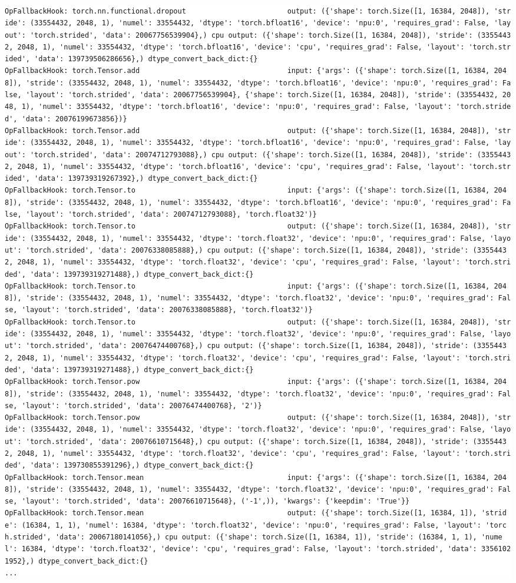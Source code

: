 ```
OpFallbackHook: torch.nn.functional.dropout                        output: ({'shape': torch.Size([1, 16384, 2048]), 'stride': (33554432, 2048, 1), 'numel': 33554432, 'dtype': 'torch.bfloat16', 'device': 'npu:0', 'requires_grad': False, 'layout': 'torch.strided', 'data': 20067756539904},) cpu output: ({'shape': torch.Size([1, 16384, 2048]), 'stride': (33554432, 2048, 1), 'numel': 33554432, 'dtype': 'torch.bfloat16', 'device': 'cpu', 'requires_grad': False, 'layout': 'torch.strided', 'data': 139739506286656},) dtype_convert_back_dict:{}
OpFallbackHook: torch.Tensor.add                                   input: {'args': ({'shape': torch.Size([1, 16384, 2048]), 'stride': (33554432, 2048, 1), 'numel': 33554432, 'dtype': 'torch.bfloat16', 'device': 'npu:0', 'requires_grad': False, 'layout': 'torch.strided', 'data': 20067756539904}, {'shape': torch.Size([1, 16384, 2048]), 'stride': (33554432, 2048, 1), 'numel': 33554432, 'dtype': 'torch.bfloat16', 'device': 'npu:0', 'requires_grad': False, 'layout': 'torch.strided', 'data': 20076199673856})}
OpFallbackHook: torch.Tensor.add                                   output: ({'shape': torch.Size([1, 16384, 2048]), 'stride': (33554432, 2048, 1), 'numel': 33554432, 'dtype': 'torch.bfloat16', 'device': 'npu:0', 'requires_grad': False, 'layout': 'torch.strided', 'data': 20074712793088},) cpu output: ({'shape': torch.Size([1, 16384, 2048]), 'stride': (33554432, 2048, 1), 'numel': 33554432, 'dtype': 'torch.bfloat16', 'device': 'cpu', 'requires_grad': False, 'layout': 'torch.strided', 'data': 139739319267392},) dtype_convert_back_dict:{}
OpFallbackHook: torch.Tensor.to                                    input: {'args': ({'shape': torch.Size([1, 16384, 2048]), 'stride': (33554432, 2048, 1), 'numel': 33554432, 'dtype': 'torch.bfloat16', 'device': 'npu:0', 'requires_grad': False, 'layout': 'torch.strided', 'data': 20074712793088}, 'torch.float32')}
OpFallbackHook: torch.Tensor.to                                    output: ({'shape': torch.Size([1, 16384, 2048]), 'stride': (33554432, 2048, 1), 'numel': 33554432, 'dtype': 'torch.float32', 'device': 'npu:0', 'requires_grad': False, 'layout': 'torch.strided', 'data': 20076338085888},) cpu output: ({'shape': torch.Size([1, 16384, 2048]), 'stride': (33554432, 2048, 1), 'numel': 33554432, 'dtype': 'torch.float32', 'device': 'cpu', 'requires_grad': False, 'layout': 'torch.strided', 'data': 139739319271488},) dtype_convert_back_dict:{}
OpFallbackHook: torch.Tensor.to                                    input: {'args': ({'shape': torch.Size([1, 16384, 2048]), 'stride': (33554432, 2048, 1), 'numel': 33554432, 'dtype': 'torch.float32', 'device': 'npu:0', 'requires_grad': False, 'layout': 'torch.strided', 'data': 20076338085888}, 'torch.float32')}
OpFallbackHook: torch.Tensor.to                                    output: ({'shape': torch.Size([1, 16384, 2048]), 'stride': (33554432, 2048, 1), 'numel': 33554432, 'dtype': 'torch.float32', 'device': 'npu:0', 'requires_grad': False, 'layout': 'torch.strided', 'data': 20076474400768},) cpu output: ({'shape': torch.Size([1, 16384, 2048]), 'stride': (33554432, 2048, 1), 'numel': 33554432, 'dtype': 'torch.float32', 'device': 'cpu', 'requires_grad': False, 'layout': 'torch.strided', 'data': 139739319271488},) dtype_convert_back_dict:{}
OpFallbackHook: torch.Tensor.pow                                   input: {'args': ({'shape': torch.Size([1, 16384, 2048]), 'stride': (33554432, 2048, 1), 'numel': 33554432, 'dtype': 'torch.float32', 'device': 'npu:0', 'requires_grad': False, 'layout': 'torch.strided', 'data': 20076474400768}, '2')}
OpFallbackHook: torch.Tensor.pow                                   output: ({'shape': torch.Size([1, 16384, 2048]), 'stride': (33554432, 2048, 1), 'numel': 33554432, 'dtype': 'torch.float32', 'device': 'npu:0', 'requires_grad': False, 'layout': 'torch.strided', 'data': 20076610715648},) cpu output: ({'shape': torch.Size([1, 16384, 2048]), 'stride': (33554432, 2048, 1), 'numel': 33554432, 'dtype': 'torch.float32', 'device': 'cpu', 'requires_grad': False, 'layout': 'torch.strided', 'data': 139730855391296},) dtype_convert_back_dict:{}
OpFallbackHook: torch.Tensor.mean                                  input: {'args': ({'shape': torch.Size([1, 16384, 2048]), 'stride': (33554432, 2048, 1), 'numel': 33554432, 'dtype': 'torch.float32', 'device': 'npu:0', 'requires_grad': False, 'layout': 'torch.strided', 'data': 20076610715648}, ('-1',)), 'kwargs': {'keepdim': 'True'}}
OpFallbackHook: torch.Tensor.mean                                  output: ({'shape': torch.Size([1, 16384, 1]), 'stride': (16384, 1, 1), 'numel': 16384, 'dtype': 'torch.float32', 'device': 'npu:0', 'requires_grad': False, 'layout': 'torch.strided', 'data': 20067180141056},) cpu output: ({'shape': torch.Size([1, 16384, 1]), 'stride': (16384, 1, 1), 'numel': 16384, 'dtype': 'torch.float32', 'device': 'cpu', 'requires_grad': False, 'layout': 'torch.strided', 'data': 33561021952},) dtype_convert_back_dict:{}
...
```

